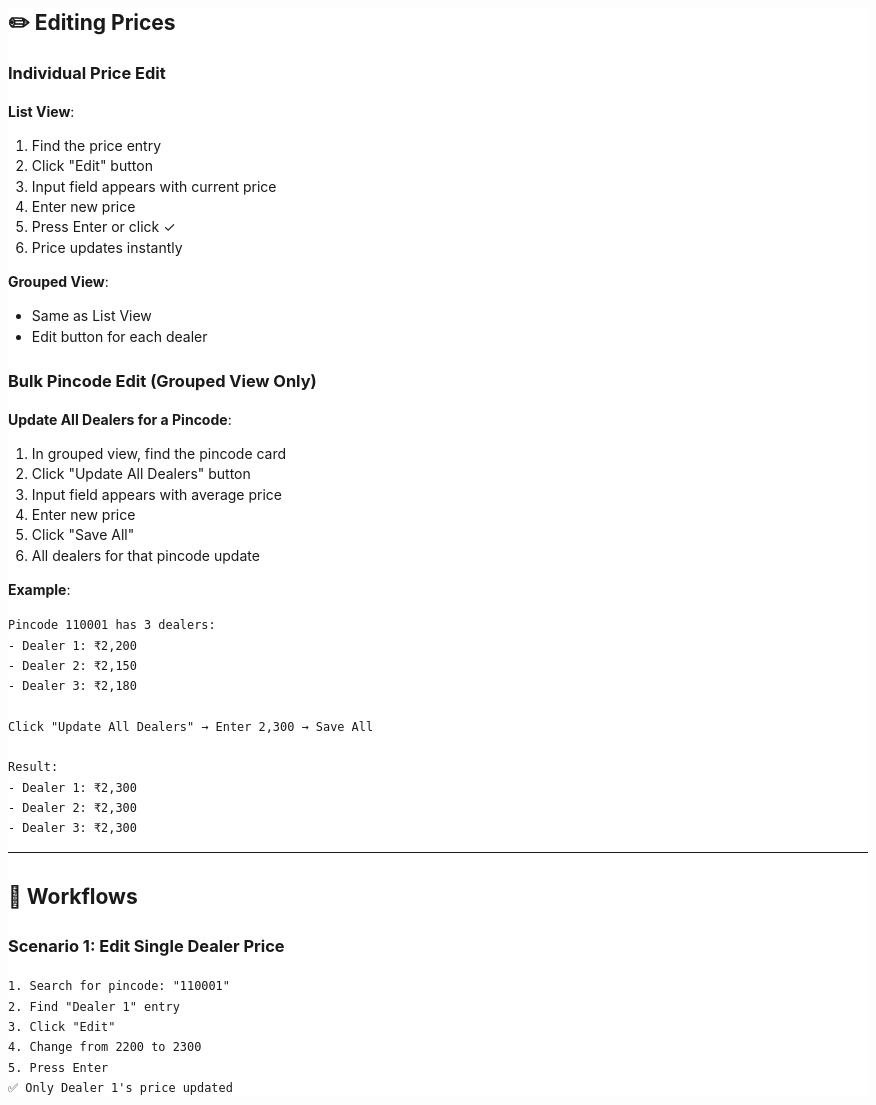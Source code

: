 ## ✏️ Editing Prices

### Individual Price Edit

**List View**:

1. Find the price entry
2. Click "Edit" button
3. Input field appears with current price
4. Enter new price
5. Press Enter or click ✓
6. Price updates instantly

**Grouped View**:

- Same as List View
- Edit button for each dealer

### Bulk Pincode Edit (Grouped View Only)

**Update All Dealers for a Pincode**:

1. In grouped view, find the pincode card
2. Click "Update All Dealers" button
3. Input field appears with average price
4. Enter new price
5. Click "Save All"
6. All dealers for that pincode update

**Example**:

```
Pincode 110001 has 3 dealers:
- Dealer 1: ₹2,200
- Dealer 2: ₹2,150
- Dealer 3: ₹2,180

Click "Update All Dealers" → Enter 2,300 → Save All

Result:
- Dealer 1: ₹2,300
- Dealer 2: ₹2,300
- Dealer 3: ₹2,300
```

---

## 🔄 Workflows

### Scenario 1: Edit Single Dealer Price

```
1. Search for pincode: "110001"
2. Find "Dealer 1" entry
3. Click "Edit"
4. Change from 2200 to 2300
5. Press Enter
✅ Only Dealer 1's price updated
```
